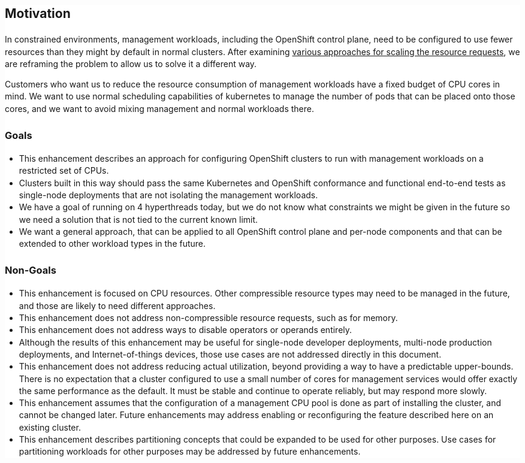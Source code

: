 ## Motivation

In constrained environments, management workloads, including the
OpenShift control plane, need to be configured to use fewer resources
than they might by default in normal clusters. After examining
[various approaches for scaling the resource
requests](https://github.com/openshift/enhancements/pull/628), we are
reframing the problem to allow us to solve it a different way.

Customers who want us to reduce the resource consumption of management
workloads have a fixed budget of CPU cores in mind. We want to use
normal scheduling capabilities of kubernetes to manage the number of
pods that can be placed onto those cores, and we want to avoid mixing
management and normal workloads there.

### Goals

* This enhancement describes an approach for configuring OpenShift
  clusters to run with management workloads on a restricted set of
  CPUs.
* Clusters built in this way should pass the same Kubernetes and
  OpenShift conformance and functional end-to-end tests as single-node
  deployments that are not isolating the management workloads.
* We have a goal of running on 4 hyperthreads today, but we do not
  know what constraints we might be given in the future so we need a
  solution that is not tied to the current known limit.
* We want a general approach, that can be applied to all OpenShift
  control plane and per-node components and that can be extended to
  other workload types in the future.

### Non-Goals

* This enhancement is focused on CPU resources. Other compressible
  resource types may need to be managed in the future, and those are
  likely to need different approaches.
* This enhancement does not address non-compressible resource
  requests, such as for memory.
* This enhancement does not address ways to disable operators or
  operands entirely.
* Although the results of this enhancement may be useful for
  single-node developer deployments, multi-node production
  deployments, and Internet-of-things devices, those use cases are not
  addressed directly in this document.
* This enhancement does not address reducing actual utilization,
  beyond providing a way to have a predictable upper-bounds. There is
  no expectation that a cluster configured to use a small number of
  cores for management services would offer exactly the same
  performance as the default. It must be stable and continue to
  operate reliably, but may respond more slowly.
* This enhancement assumes that the configuration of a management CPU
  pool is done as part of installing the cluster, and cannot be
  changed later. Future enhancements may address enabling or
  reconfiguring the feature described here on an existing cluster.
* This enhancement describes partitioning concepts that could be
  expanded to be used for other purposes. Use cases for partitioning
  workloads for other purposes may be addressed by future
  enhancements.
